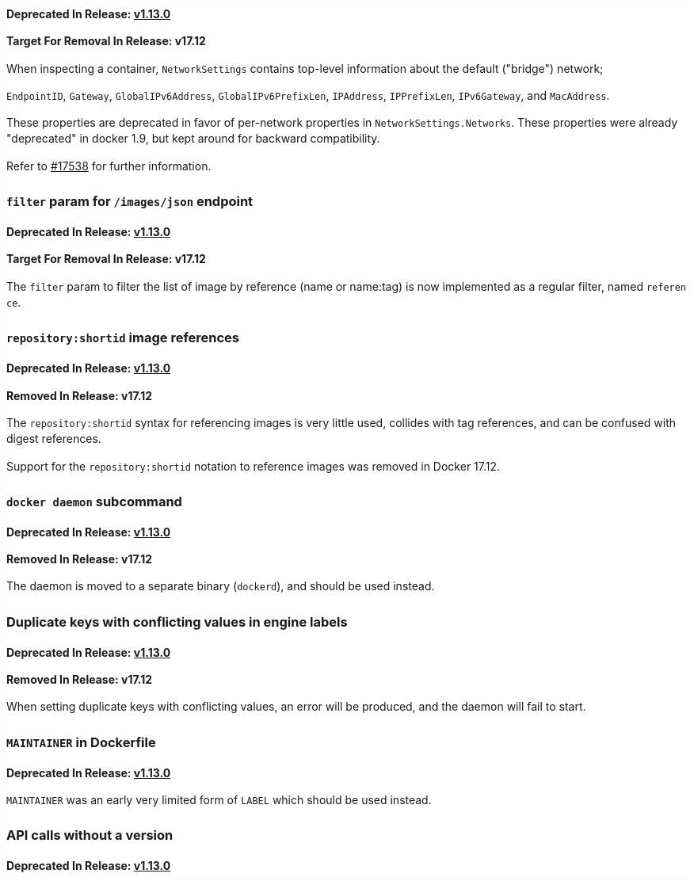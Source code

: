**Deprecated In Release: [v1.13.0](https://github.com/docker/docker/releases/tag/v1.13.0)**

**Target For Removal In Release: v17.12**

When inspecting a container, `NetworkSettings` contains top-level information
about the default ("bridge") network;

`EndpointID`, `Gateway`, `GlobalIPv6Address`, `GlobalIPv6PrefixLen`, `IPAddress`,
`IPPrefixLen`, `IPv6Gateway`, and `MacAddress`.

These properties are deprecated in favor of per-network properties in
`NetworkSettings.Networks`. These properties were already "deprecated" in
docker 1.9, but kept around for backward compatibility.

Refer to [#17538](https://github.com/docker/docker/pull/17538) for further
information.

### `filter` param for `/images/json` endpoint
**Deprecated In Release: [v1.13.0](https://github.com/docker/docker/releases/tag/v1.13.0)**

**Target For Removal In Release: v17.12**

The `filter` param to filter the list of image by reference (name or name:tag) is now implemented as a regular filter, named `reference`.

### `repository:shortid` image references
**Deprecated In Release: [v1.13.0](https://github.com/docker/docker/releases/tag/v1.13.0)**

**Removed In Release: v17.12**

The `repository:shortid` syntax for referencing images is very little used,
collides with tag references, and can be confused with digest references.

Support for the `repository:shortid` notation to reference images was removed
in Docker 17.12.

### `docker daemon` subcommand
**Deprecated In Release: [v1.13.0](https://github.com/docker/docker/releases/tag/v1.13.0)**

**Removed In Release: v17.12**

The daemon is moved to a separate binary (`dockerd`), and should be used instead.

### Duplicate keys with conflicting values in engine labels
**Deprecated In Release: [v1.13.0](https://github.com/docker/docker/releases/tag/v1.13.0)**

**Removed In Release: v17.12**

When setting duplicate keys with conflicting values, an error will be produced, and the daemon
will fail to start.

### `MAINTAINER` in Dockerfile
**Deprecated In Release: [v1.13.0](https://github.com/docker/docker/releases/tag/v1.13.0)**

`MAINTAINER` was an early very limited form of `LABEL` which should be used instead.

### API calls without a version
**Deprecated In Release: [v1.13.0](https://github.com/docker/docker/releases/tag/v1.13.0)**
